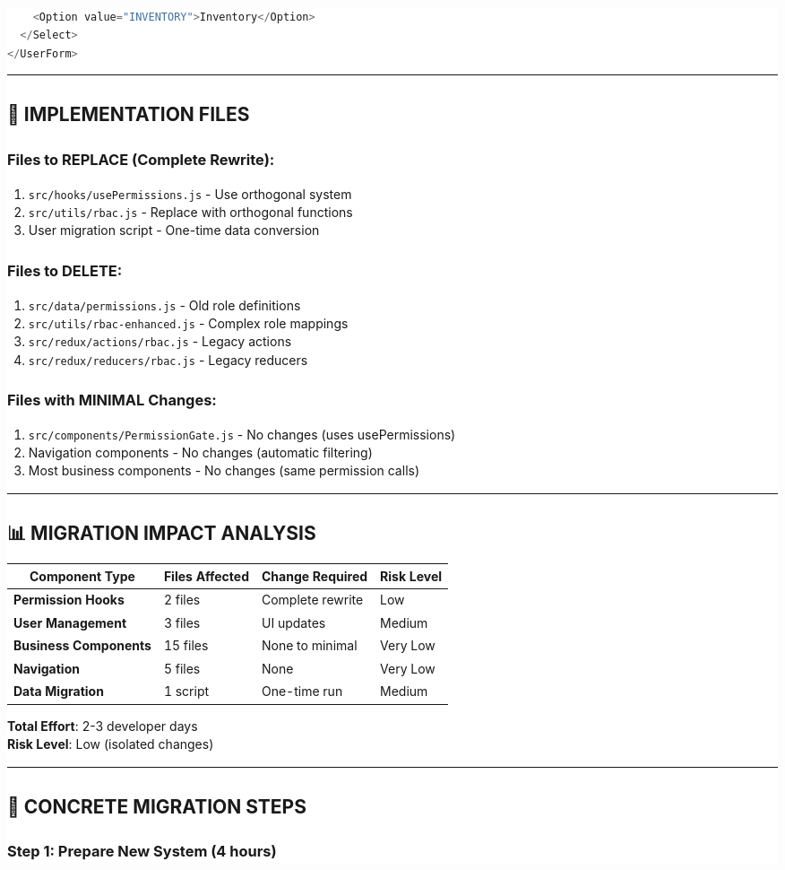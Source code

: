```javascript
    <Option value="INVENTORY">Inventory</Option>
  </Select>
</UserForm>
```

---

## 🔧 **IMPLEMENTATION FILES**

### **Files to REPLACE (Complete Rewrite):**

1. `src/hooks/usePermissions.js` - Use orthogonal system
2. `src/utils/rbac.js` - Replace with orthogonal functions
3. User migration script - One-time data conversion

### **Files to DELETE:**

1. `src/data/permissions.js` - Old role definitions
2. `src/utils/rbac-enhanced.js` - Complex role mappings
3. `src/redux/actions/rbac.js` - Legacy actions
4. `src/redux/reducers/rbac.js` - Legacy reducers

### **Files with MINIMAL Changes:**

1. `src/components/PermissionGate.js` - No changes (uses usePermissions)
2. Navigation components - No changes (automatic filtering)
3. Most business components - No changes (same permission calls)

---

## 📊 **MIGRATION IMPACT ANALYSIS**

| Component Type          | Files Affected | Change Required  | Risk Level |
| ----------------------- | -------------- | ---------------- | ---------- |
| **Permission Hooks**    | 2 files        | Complete rewrite | Low        |
| **User Management**     | 3 files        | UI updates       | Medium     |
| **Business Components** | 15 files       | None to minimal  | Very Low   |
| **Navigation**          | 5 files        | None             | Very Low   |
| **Data Migration**      | 1 script       | One-time run     | Medium     |

**Total Effort**: 2-3 developer days  
**Risk Level**: Low (isolated changes)

---

## 🎯 **CONCRETE MIGRATION STEPS**

### **Step 1: Prepare New System (4 hours)**
